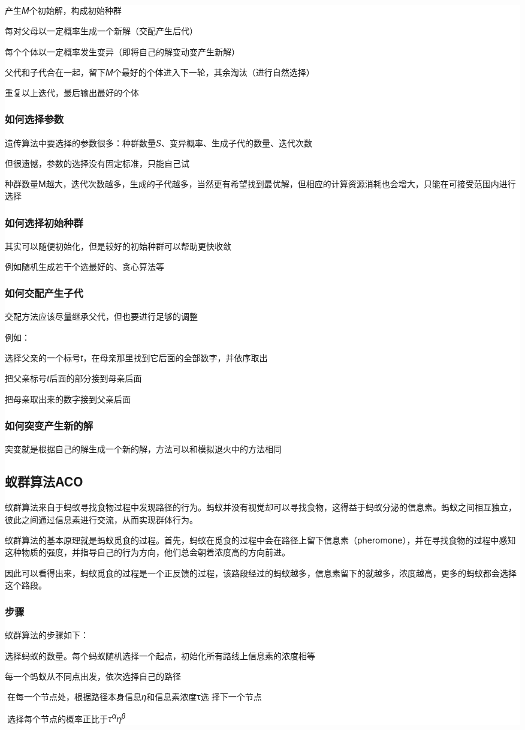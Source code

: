 产生$M$个初始解，构成初始种群

每对父母以一定概率生成一个新解（交配产生后代）

每个个体以一定概率发生变异（即将自己的解变动变产生新解）

父代和子代合在一起，留下$M$个最好的个体进入下一轮，其余淘汰（进行自然选择）

重复以上迭代，最后输出最好的个体

### 如何选择参数

遗传算法中要选择的参数很多：种群数量$S$、变异概率、生成子代的数量、迭代次数

但很遗憾，参数的选择没有固定标准，只能自己试

种群数量M越大，迭代次数越多，生成的子代越多，当然更有希望找到最优解，但相应的计算资源消耗也会增大，只能在可接受范围内进行选择

### 如何选择初始种群

其实可以随便初始化，但是较好的初始种群可以帮助更快收敛

例如随机生成若干个选最好的、贪心算法等

### 如何交配产生子代

交配方法应该尽量继承父代，但也要进行足够的调整

例如：

选择父亲的一个标号$t$，在母亲那里找到它后面的全部数字，并依序取出

把父亲标号$t$后面的部分接到母亲后面

把母亲取出来的数字接到父亲后面

### 如何突变产生新的解

突变就是根据自己的解生成一个新的解，方法可以和模拟退火中的方法相同

## 蚁群算法ACO

蚁群算法来自于蚂蚁寻找食物过程中发现路径的行为。蚂蚁并没有视觉却可以寻找食物，这得益于蚂蚁分泌的信息素。蚂蚁之间相互独立，彼此之间通过信息素进行交流，从而实现群体行为。

蚁群算法的基本原理就是蚂蚁觅食的过程。首先，蚂蚁在觅食的过程中会在路径上留下信息素（pheromone），并在寻找食物的过程中感知这种物质的强度，并指导自己的行为方向，他们总会朝着浓度高的方向前进。

因此可以看得出来，蚂蚁觅食的过程是一个正反馈的过程，该路段经过的蚂蚁越多，信息素留下的就越多，浓度越高，更多的蚂蚁都会选择这个路段。

### 步骤

蚁群算法的步骤如下：

选择蚂蚁的数量。每个蚂蚁随机选择一个起点，初始化所有路线上信息素的浓度相等

每一个蚂蚁从不同点出发，依次选择自己的路径

​	在每一个节点处，根据路径本身信息$η$和信息素浓度τ选	择下一个节点

​	选择每个节点的概率正比于$τ^αη^β$

